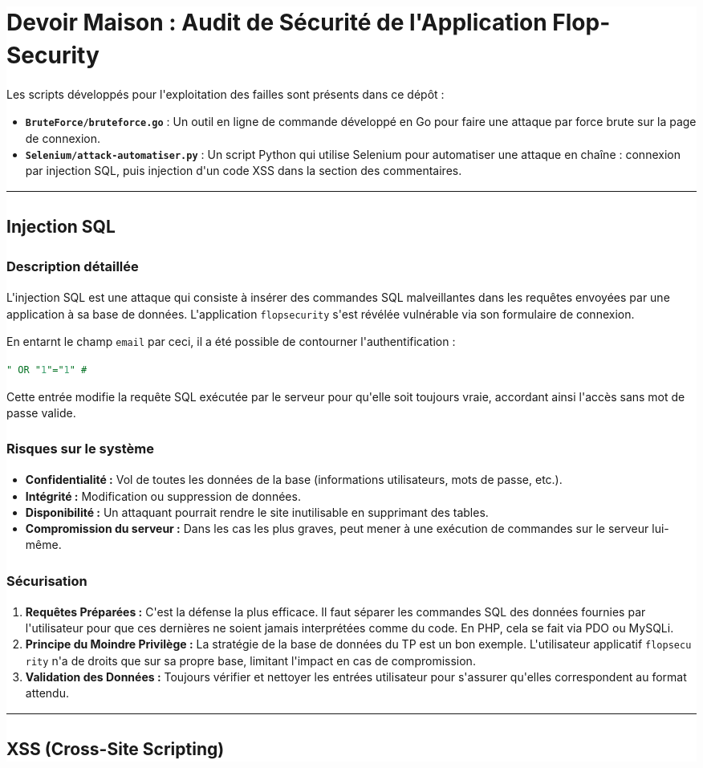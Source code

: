 # Devoir Maison : Audit de Sécurité de l'Application Flop-Security

Les scripts développés pour l'exploitation des failles sont présents dans ce dépôt :
-   **`BruteForce/bruteforce.go`** : Un outil en ligne de commande développé en Go pour faire une attaque par force brute sur la page de connexion.
-   **`Selenium/attack-automatiser.py`** : Un script Python qui utilise Selenium pour automatiser une attaque en chaîne : connexion par injection SQL, puis injection d'un code XSS dans la section des commentaires.

---

## Injection SQL

### Description détaillée
L'injection SQL est une attaque qui consiste à insérer des commandes SQL malveillantes dans les requêtes envoyées par une application à sa base de données. L'application `flopsecurity` s'est révélée vulnérable via son formulaire de connexion.

En entarnt le champ `email` par ceci, il a été possible de contourner l'authentification :
```sql
" OR "1"="1" #
````

Cette entrée modifie la requête SQL exécutée par le serveur pour qu'elle soit toujours vraie, accordant ainsi l'accès sans mot de passe valide.

### Risques sur le système

  - **Confidentialité :** Vol de toutes les données de la base (informations utilisateurs, mots de passe, etc.).
  - **Intégrité :** Modification ou suppression de données.
  - **Disponibilité :** Un attaquant pourrait rendre le site inutilisable en supprimant des tables.
  - **Compromission du serveur :** Dans les cas les plus graves, peut mener à une exécution de commandes sur le serveur lui-même.

### Sécurisation

1.  **Requêtes Préparées :** C'est la défense la plus efficace. Il faut séparer les commandes SQL des données fournies par l'utilisateur pour que ces dernières ne soient jamais interprétées comme du code. En PHP, cela se fait via PDO ou MySQLi.
2.  **Principe du Moindre Privilège :** La stratégie de la base de données du TP est un bon exemple. L'utilisateur applicatif `flopsecurity` n'a de droits que sur sa propre base, limitant l'impact en cas de compromission.
3.  **Validation des Données :** Toujours vérifier et nettoyer les entrées utilisateur pour s'assurer qu'elles correspondent au format attendu.

-----

## XSS (Cross-Site Scripting)
